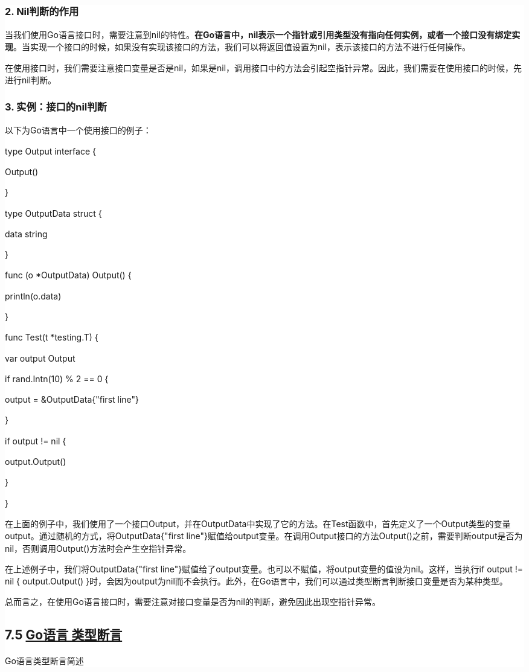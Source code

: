 ### 2. Nil判断的作用

当我们使用Go语言接口时，需要注意到nil的特性。**在Go语言中，nil表示一个指针或引用类型没有指向任何实例，或者一个接口没有绑定实现**。当实现一个接口的时候，如果没有实现该接口的方法，我们可以将返回值设置为nil，表示该接口的方法不进行任何操作。

在使用接口时，我们需要注意接口变量是否是nil，如果是nil，调用接口中的方法会引起空指针异常。因此，我们需要在使用接口的时候，先进行nil判断。

### 3. 实例：接口的nil判断

以下为Go语言中一个使用接口的例子：

type Output interface {

Output()

}

type OutputData struct {

data string

}

func (o \*OutputData) Output() {

println(o.data)

}

func Test(t \*testing.T) {

var output Output

if rand.Intn(10) % 2 == 0 {

output = &OutputData{\"first line\"}

}

if output != nil {

output.Output()

}

}

在上面的例子中，我们使用了一个接口Output，并在OutputData中实现了它的方法。在Test函数中，首先定义了一个Output类型的变量output。通过随机的方式，将OutputData{\"first
line\"}赋值给output变量。在调用Output接口的方法Output()之前，需要判断output是否为nil，否则调用Output()方法时会产生空指针异常。

在上述例子中，我们将OutputData{\"first
line\"}赋值给了output变量。也可以不赋值，将output变量的值设为nil。这样，当执行if
output != nil { output.Output()
}时，会因为output为nil而不会执行。此外，在Go语言中，我们可以通过类型断言判断接口变量是否为某种类型。

总而言之，在使用Go语言接口时，需要注意对接口变量是否为nil的判断，避免因此出现空指针异常。

## 7.5 [Go语言 类型断言](http://c.biancheng.net/view/4281.html)

Go语言类型断言简述
